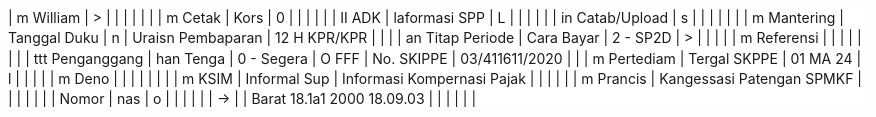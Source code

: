 | m William                        | >                                                                                                  |                                                                                                                                              |                                                                 |                               |                          |           |
| m Cetak                          | Kors                                                                                               | 0                                                                                                                                            |                                                                 |                               |                          |           |
| II ADK                           | laformasi SPP                                                                                      | L                                                                                                                                            |                                                                 |                               |                          |           |
| in Catab/Upload                  | s                                                                                                  |                                                                                                                                              |                                                                 |                               |                          |           |
| m Mantering                      | Tanggal Duku                                                                                       | n                                                                                                                                            | Uraisn
Pembaparan                                                                 | 12 H KPR/KPR                  |                          |           |
| an Titap Periode                 | Cara Bayar                                                                                         | 2 - SP2D                                                                                                                                     | >                                                               |                               |                          |           |
| m Referensi                      |                                                                                                    |                                                                                                                                              |                                                                 |                               |                          |           |
| ttt Penganggang                  | han Tenga                                                                                          | 0 - Segera                                                                                                                                   | O  FFF                                                          | No. SKIPPE                    | 03/411611/2020           |           |
| m Pertediam                      | Tergal SKPPE                                                                                       | 01 MA 24                                                                                                                                     | l                                                               |                               |                          |           |
| m Deno                           |                                                                                                    |                                                                                                                                              |                                                                 |                               |                          |           |
| m KSIM                           | Informal Sup                                                                                       | Informasi Kompernasi Pajak                                                                                                                   |                                                                 |                               |                          |           |
| m Prancis                        | Kangessasi Patengan SPMKF                                                                          |                                                                                                                                              |                                                                 |                               |                          |           |
| Nomor                            | nas                                                                                                | o                                                                                                                                            |                                                                 |                               |                          |           |
| →                                | | Barat 18.1a1 2000 18.09.03                                                                       |                                                                                                                                              |                                                                 |                               |                          |           |